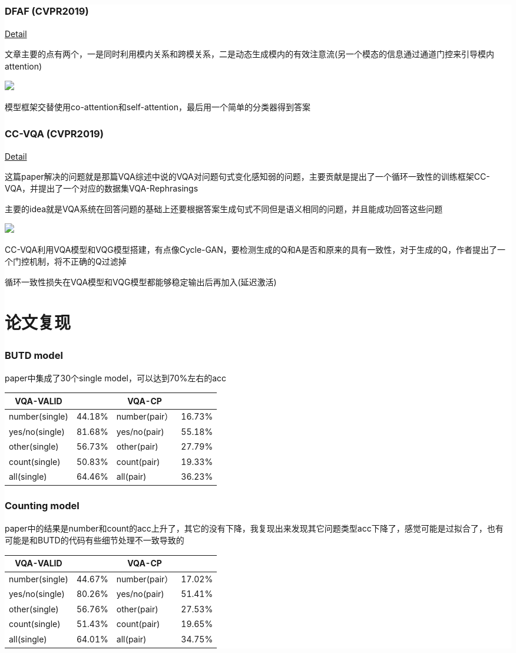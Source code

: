 ### DFAF (CVPR2019)

[Detail](![](http://m.qpic.cn/psc?/V10nbMUG3EIcUi/TmEUgtj9EK6.7V8ajmQrEH8c1RiaGvLdm7dNm17EFd8I3P*uo9cA9yIIXm0RbJ8yWw4LgBOHV6LllU0vs68ff6Wvy2R0Oziqro5r9Pv4lWo!/b&bo=SQO5AAAAAAADF8E!&rf=viewer_4))


文章主要的点有两个，一是同时利用模内关系和跨模关系，二是动态生成模内的有效注意流(另一个模态的信息通过通道门控来引导模内attention)

![](http://m.qpic.cn/psc?/V10nbMUG3EIcUi/bqQfVz5yrrGYSXMvKr.cqWeOdpefgqRCVwsfmvbZS5Qu6c5KrnNPlM1fC3mRJsr4vjSDvMjZ2ZiCwgXtyVvrSswELW0*9w5r0d2bb2E*35g!/b&bo=zgSHAQAAAAADB24!&rf=viewer_4)

模型框架交替使用co-attention和self-attention，最后用一个简单的分类器得到答案

### CC-VQA (CVPR2019)

[Detail](https://forever97.github.io/2020/07/30/1902-05660/)

这篇paper解决的问题就是那篇VQA综述中说的VQA对问题句式变化感知弱的问题，主要贡献是提出了一个循环一致性的训练框架CC-VQA，并提出了一个对应的数据集VQA-Rephrasings

主要的idea就是VQA系统在回答问题的基础上还要根据答案生成句式不同但是语义相同的问题，并且能成功回答这些问题

![](http://m.qpic.cn/psc?/V10nbMUG3EIcUi/TmEUgtj9EK6.7V8ajmQrEFmdHkcaEjOf3saEMfPSDeiHz9pCKKLanCqPlbAkJi75G55b9hAAc4RmN9665A9caAE3VP7zFVdQM1Kt*OiF20M!/b&bo=UwSBAQAAAAADF.U!&rf=viewer_4)

CC-VQA利用VQA模型和VQG模型搭建，有点像Cycle-GAN，要检测生成的Q和A是否和原来的具有一致性，对于生成的Q，作者提出了一个门控机制，将不正确的Q过滤掉

循环一致性损失在VQA模型和VQG模型都能够稳定输出后再加入(延迟激活)

# 论文复现

### BUTD model

paper中集成了30个single model，可以达到70%左右的acc

| VQA-VALID || VQA-CP ||
|---|---|---|---|
|number(single)|44.18%|number(pair）|16.73%|
|yes/no(single)|81.68%|yes/no(pair)|55.18%|
|other(single)|56.73%|other(pair)|27.79%|
|count(single)|50.83%|count(pair)|19.33%|
|all(single)|64.46%|all(pair)|36.23%|

### Counting model

paper中的结果是number和count的acc上升了，其它的没有下降，我复现出来发现其它问题类型acc下降了，感觉可能是过拟合了，也有可能是和BUTD的代码有些细节处理不一致导致的

| VQA-VALID || VQA-CP ||
|---|---|---|---|
|number(single)|44.67%|number(pair）|17.02%|
|yes/no(single)|80.26%|yes/no(pair)|51.41%|
|other(single)|56.76%|other(pair)|27.53%|
|count(single)|51.43%|count(pair)|19.65%|
|all(single)|64.01%|all(pair)|34.75%|

